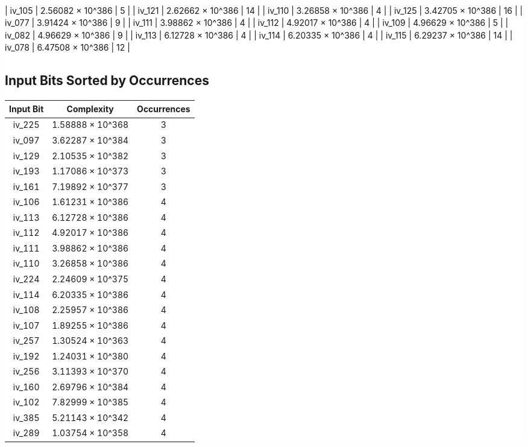 | iv_105 | 2.56082 × 10^386 | 5 |
| iv_121 | 2.62662 × 10^386 | 14 |
| iv_110 | 3.26858 × 10^386 | 4 |
| iv_125 | 3.42705 × 10^386 | 16 |
| iv_077 | 3.91424 × 10^386 | 9 |
| iv_111 | 3.98862 × 10^386 | 4 |
| iv_112 | 4.92017 × 10^386 | 4 |
| iv_109 | 4.96629 × 10^386 | 5 |
| iv_082 | 4.96629 × 10^386 | 9 |
| iv_113 | 6.12728 × 10^386 | 4 |
| iv_114 | 6.20335 × 10^386 | 4 |
| iv_115 | 6.29237 × 10^386 | 14 |
| iv_078 | 6.47508 × 10^386 | 12 |

## Input Bits Sorted by Occurrences

| Input Bit | Complexity | Occurrences |
|:---------:|:----------:|:-----------:|
| iv_225 | 1.58888 × 10^368 | 3 |
| iv_097 | 3.62287 × 10^384 | 3 |
| iv_129 | 2.10535 × 10^382 | 3 |
| iv_193 | 1.17086 × 10^373 | 3 |
| iv_161 | 7.19892 × 10^377 | 3 |
| iv_106 | 1.61231 × 10^386 | 4 |
| iv_113 | 6.12728 × 10^386 | 4 |
| iv_112 | 4.92017 × 10^386 | 4 |
| iv_111 | 3.98862 × 10^386 | 4 |
| iv_110 | 3.26858 × 10^386 | 4 |
| iv_224 | 2.24609 × 10^375 | 4 |
| iv_114 | 6.20335 × 10^386 | 4 |
| iv_108 | 2.25957 × 10^386 | 4 |
| iv_107 | 1.89255 × 10^386 | 4 |
| iv_257 | 1.30524 × 10^363 | 4 |
| iv_192 | 1.24031 × 10^380 | 4 |
| iv_256 | 3.11393 × 10^370 | 4 |
| iv_160 | 2.69796 × 10^384 | 4 |
| iv_102 | 7.82999 × 10^385 | 4 |
| iv_385 | 5.21143 × 10^342 | 4 |
| iv_289 | 1.03754 × 10^358 | 4 |